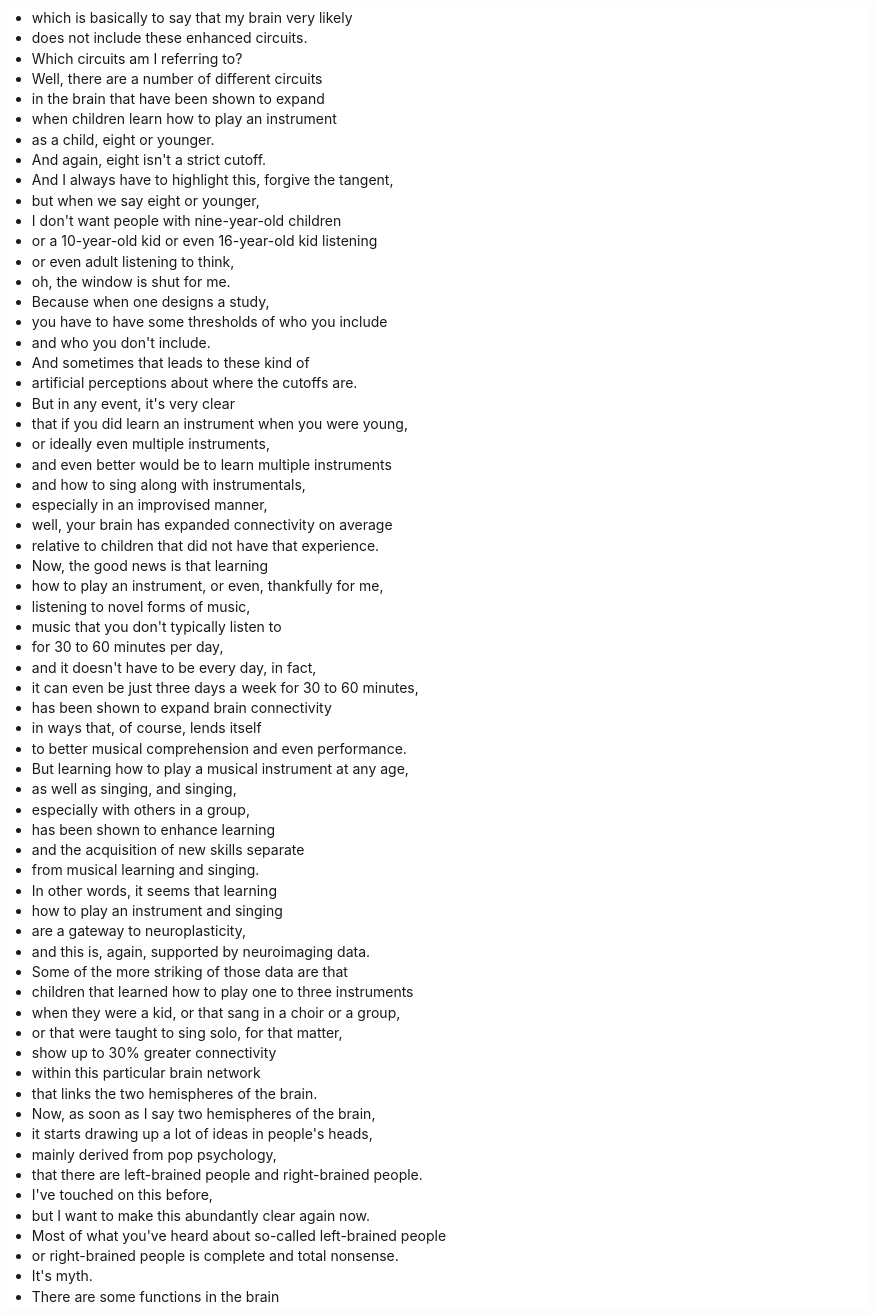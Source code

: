 *  which is basically to say that my brain very likely
*  does not include these enhanced circuits.
*  Which circuits am I referring to?
*  Well, there are a number of different circuits
*  in the brain that have been shown to expand
*  when children learn how to play an instrument
*  as a child, eight or younger.
*  And again, eight isn't a strict cutoff.
*  And I always have to highlight this, forgive the tangent,
*  but when we say eight or younger,
*  I don't want people with nine-year-old children
*  or a 10-year-old kid or even 16-year-old kid listening
*  or even adult listening to think,
*  oh, the window is shut for me.
*  Because when one designs a study,
*  you have to have some thresholds of who you include
*  and who you don't include.
*  And sometimes that leads to these kind of
*  artificial perceptions about where the cutoffs are.
*  But in any event, it's very clear
*  that if you did learn an instrument when you were young,
*  or ideally even multiple instruments,
*  and even better would be to learn multiple instruments
*  and how to sing along with instrumentals,
*  especially in an improvised manner,
*  well, your brain has expanded connectivity on average
*  relative to children that did not have that experience.
*  Now, the good news is that learning
*  how to play an instrument, or even, thankfully for me,
*  listening to novel forms of music,
*  music that you don't typically listen to
*  for 30 to 60 minutes per day,
*  and it doesn't have to be every day, in fact,
*  it can even be just three days a week for 30 to 60 minutes,
*  has been shown to expand brain connectivity
*  in ways that, of course, lends itself
*  to better musical comprehension and even performance.
*  But learning how to play a musical instrument at any age,
*  as well as singing, and singing,
*  especially with others in a group,
*  has been shown to enhance learning
*  and the acquisition of new skills separate
*  from musical learning and singing.
*  In other words, it seems that learning
*  how to play an instrument and singing
*  are a gateway to neuroplasticity,
*  and this is, again, supported by neuroimaging data.
*  Some of the more striking of those data are that
*  children that learned how to play one to three instruments
*  when they were a kid, or that sang in a choir or a group,
*  or that were taught to sing solo, for that matter,
*  show up to 30% greater connectivity
*  within this particular brain network
*  that links the two hemispheres of the brain.
*  Now, as soon as I say two hemispheres of the brain,
*  it starts drawing up a lot of ideas in people's heads,
*  mainly derived from pop psychology,
*  that there are left-brained people and right-brained people.
*  I've touched on this before,
*  but I want to make this abundantly clear again now.
*  Most of what you've heard about so-called left-brained people
*  or right-brained people is complete and total nonsense.
*  It's myth.
*  There are some functions in the brain